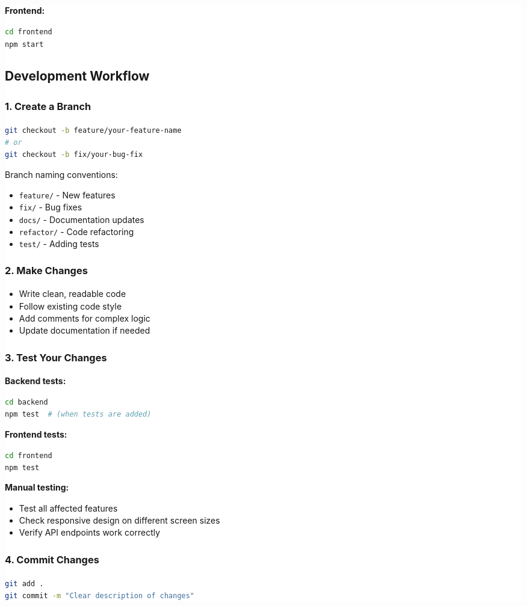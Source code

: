**Frontend:**
```bash
cd frontend
npm start
```

## Development Workflow

### 1. Create a Branch

```bash
git checkout -b feature/your-feature-name
# or
git checkout -b fix/your-bug-fix
```

Branch naming conventions:
- `feature/` - New features
- `fix/` - Bug fixes
- `docs/` - Documentation updates
- `refactor/` - Code refactoring
- `test/` - Adding tests

### 2. Make Changes

- Write clean, readable code
- Follow existing code style
- Add comments for complex logic
- Update documentation if needed

### 3. Test Your Changes

**Backend tests:**
```bash
cd backend
npm test  # (when tests are added)
```

**Frontend tests:**
```bash
cd frontend
npm test
```

**Manual testing:**
- Test all affected features
- Check responsive design on different screen sizes
- Verify API endpoints work correctly

### 4. Commit Changes

```bash
git add .
git commit -m "Clear description of changes"
```

